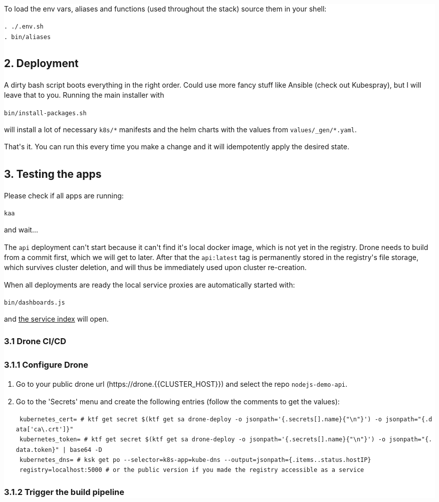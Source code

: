 To load the env vars, aliases and functions (used throughout the stack) source them in your shell:

    . ./.env.sh
    . bin/aliases

## 2. Deployment

A dirty bash script boots everything in the right order. Could use more fancy stuff like Ansible (check out Kubespray), but I will leave that to you.
Running the main installer with

    bin/install-packages.sh

will install a lot of necessary `k8s/*` manifests and the helm charts with the values from `values/_gen/*.yaml`.

That's it. You can run this every time you make a change and it will idempotently apply the desired state.

## 3. Testing the apps

Please check if all apps are running:

    kaa

and wait...

The `api` deployment can't start because it can't find it's local docker image, which is not yet in the registry.
Drone needs to build from a commit first, which we will get to later. After that the `api:latest` tag is permanently stored in the registry's file storage, which survives cluster deletion, and will thus be immediately used upon cluster re-creation.

When all deployments are ready the local service proxies are automatically started with:

    bin/dashboards.js

and [the service index](./docgen/local-service-index.html) will open.

### 3.1 Drone CI/CD

### 3.1.1 Configure Drone

1. Go to your public drone url (https://drone.{{CLUSTER_HOST}}) and select the repo `nodejs-demo-api`.
2. Go to the 'Secrets' menu and create the following entries (follow the comments to get the values):

        kubernetes_cert= # ktf get secret $(ktf get sa drone-deploy -o jsonpath='{.secrets[].name}{"\n"}') -o jsonpath="{.data['ca\.crt']}"
        kubernetes_token= # ktf get secret $(ktf get sa drone-deploy -o jsonpath='{.secrets[].name}{"\n"}') -o jsonpath="{.data.token}" | base64 -D
        kubernetes_dns= # ksk get po --selector=k8s-app=kube-dns --output=jsonpath={.items..status.hostIP}
        registry=localhost:5000 # or the public version if you made the registry accessible as a service

### 3.1.2 Trigger the build pipeline
